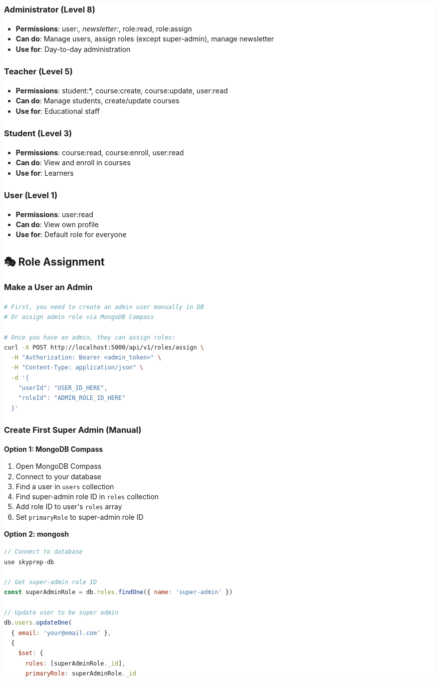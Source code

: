 ### Administrator (Level 8)
- **Permissions**: user:*, newsletter:*, role:read, role:assign
- **Can do**: Manage users, assign roles (except super-admin), manage newsletter
- **Use for**: Day-to-day administration

### Teacher (Level 5)
- **Permissions**: student:*, course:create, course:update, user:read
- **Can do**: Manage students, create/update courses
- **Use for**: Educational staff

### Student (Level 3)
- **Permissions**: course:read, course:enroll, user:read
- **Can do**: View and enroll in courses
- **Use for**: Learners

### User (Level 1)
- **Permissions**: user:read
- **Can do**: View own profile
- **Use for**: Default role for everyone

## 🎭 Role Assignment

### Make a User an Admin
```bash
# First, you need to create an admin user manually in DB
# Or assign admin role via MongoDB Compass

# Once you have an admin, they can assign roles:
curl -X POST http://localhost:5000/api/v1/roles/assign \
  -H "Authorization: Bearer <admin_token>" \
  -H "Content-Type: application/json" \
  -d '{
    "userId": "USER_ID_HERE",
    "roleId": "ADMIN_ROLE_ID_HERE"
  }'
```

### Create First Super Admin (Manual)

**Option 1: MongoDB Compass**
1. Open MongoDB Compass
2. Connect to your database
3. Find a user in `users` collection
4. Find super-admin role ID in `roles` collection
5. Add role ID to user's `roles` array
6. Set `primaryRole` to super-admin role ID

**Option 2: mongosh**
```javascript
// Connect to database
use skyprep-db

// Get super-admin role ID
const superAdminRole = db.roles.findOne({ name: 'super-admin' })

// Update user to be super admin
db.users.updateOne(
  { email: 'your@email.com' },
  { 
    $set: { 
      roles: [superAdminRole._id],
      primaryRole: superAdminRole._id
```